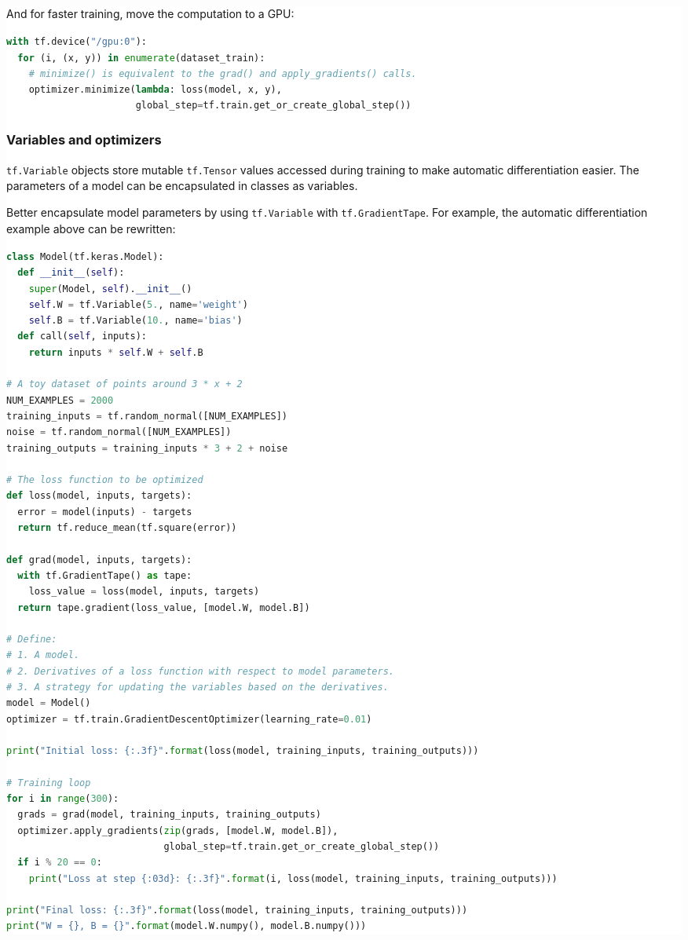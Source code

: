 And for faster training, move the computation to a GPU:

```py
with tf.device("/gpu:0"):
  for (i, (x, y)) in enumerate(dataset_train):
    # minimize() is equivalent to the grad() and apply_gradients() calls.
    optimizer.minimize(lambda: loss(model, x, y),
                       global_step=tf.train.get_or_create_global_step())
```

### Variables and optimizers

`tf.Variable` objects store mutable `tf.Tensor` values accessed during
training to make automatic differentiation easier. The parameters of a model can
be encapsulated in classes as variables.

Better encapsulate model parameters by using `tf.Variable` with
`tf.GradientTape`. For example, the automatic differentiation example above
can be rewritten:

```py
class Model(tf.keras.Model):
  def __init__(self):
    super(Model, self).__init__()
    self.W = tf.Variable(5., name='weight')
    self.B = tf.Variable(10., name='bias')
  def call(self, inputs):
    return inputs * self.W + self.B

# A toy dataset of points around 3 * x + 2
NUM_EXAMPLES = 2000
training_inputs = tf.random_normal([NUM_EXAMPLES])
noise = tf.random_normal([NUM_EXAMPLES])
training_outputs = training_inputs * 3 + 2 + noise

# The loss function to be optimized
def loss(model, inputs, targets):
  error = model(inputs) - targets
  return tf.reduce_mean(tf.square(error))

def grad(model, inputs, targets):
  with tf.GradientTape() as tape:
    loss_value = loss(model, inputs, targets)
  return tape.gradient(loss_value, [model.W, model.B])

# Define:
# 1. A model.
# 2. Derivatives of a loss function with respect to model parameters.
# 3. A strategy for updating the variables based on the derivatives.
model = Model()
optimizer = tf.train.GradientDescentOptimizer(learning_rate=0.01)

print("Initial loss: {:.3f}".format(loss(model, training_inputs, training_outputs)))

# Training loop
for i in range(300):
  grads = grad(model, training_inputs, training_outputs)
  optimizer.apply_gradients(zip(grads, [model.W, model.B]),
                            global_step=tf.train.get_or_create_global_step())
  if i % 20 == 0:
    print("Loss at step {:03d}: {:.3f}".format(i, loss(model, training_inputs, training_outputs)))

print("Final loss: {:.3f}".format(loss(model, training_inputs, training_outputs)))
print("W = {}, B = {}".format(model.W.numpy(), model.B.numpy()))
```
